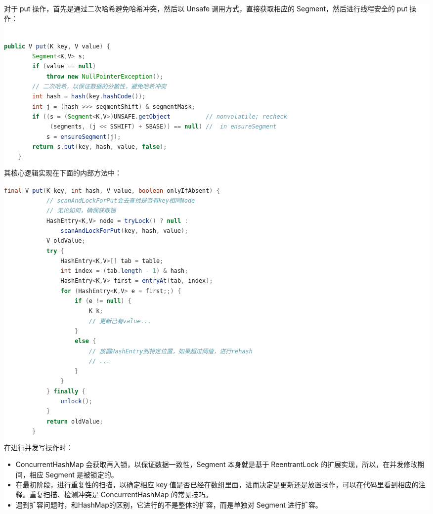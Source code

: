对于 put 操作，首先是通过二次哈希避免哈希冲突，然后以 Unsafe 调用方式，直接获取相应的 Segment，然后进行线程安全的 put 操作：

```java

public V put(K key, V value) {
        Segment<K,V> s;
        if (value == null)
            throw new NullPointerException();
        // 二次哈希，以保证数据的分散性，避免哈希冲突
        int hash = hash(key.hashCode());
        int j = (hash >>> segmentShift) & segmentMask;
        if ((s = (Segment<K,V>)UNSAFE.getObject          // nonvolatile; recheck
             (segments, (j << SSHIFT) + SBASE)) == null) //  in ensureSegment
            s = ensureSegment(j);
        return s.put(key, hash, value, false);
    }

```

其核心逻辑实现在下面的内部方法中：

```java
final V put(K key, int hash, V value, boolean onlyIfAbsent) {
            // scanAndLockForPut会去查找是否有key相同Node
            // 无论如何，确保获取锁
            HashEntry<K,V> node = tryLock() ? null :
                scanAndLockForPut(key, hash, value);
            V oldValue;
            try {
                HashEntry<K,V>[] tab = table;
                int index = (tab.length - 1) & hash;
                HashEntry<K,V> first = entryAt(tab, index);
                for (HashEntry<K,V> e = first;;) {
                    if (e != null) {
                        K k;
                        // 更新已有value...
                    }
                    else {
                        // 放置HashEntry到特定位置，如果超过阈值，进行rehash
                        // ...
                    }
                }
            } finally {
                unlock();
            }
            return oldValue;
        }

```

在进行并发写操作时：

- ConcurrentHashMap 会获取再入锁，以保证数据一致性，Segment 本身就是基于 ReentrantLock 的扩展实现，所以，在并发修改期间，相应 Segment 是被锁定的。
- 在最初阶段，进行重复性的扫描，以确定相应 key 值是否已经在数组里面，进而决定是更新还是放置操作，可以在代码里看到相应的注释。重复扫描、检测冲突是 ConcurrentHashMap 的常见技巧。
- 遇到扩容问题时，和HashMap的区别，它进行的不是整体的扩容，而是单独对 Segment 进行扩容。
